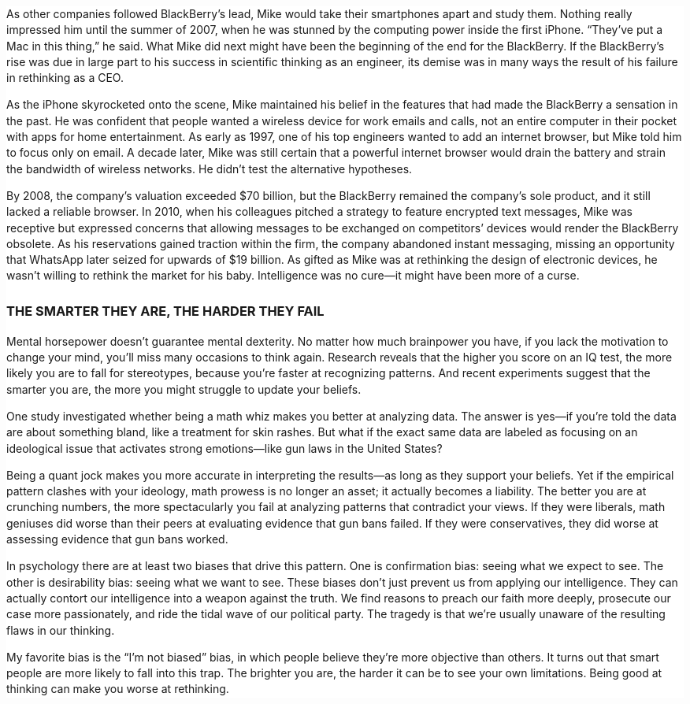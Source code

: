 As other companies followed BlackBerry’s lead, Mike would take their smartphones apart and study them. Nothing really impressed him until the summer of 2007, when he was stunned by the computing power inside the first iPhone. “They’ve put a Mac in this thing,” he said. What Mike did next might have been the beginning of the end for the BlackBerry. If the BlackBerry’s rise was due in large part to his success in scientific thinking as an engineer, its demise was in many ways the result of his failure in rethinking as a CEO.

As the iPhone skyrocketed onto the scene, Mike maintained his belief in the features that had made the BlackBerry a sensation in the past. He was confident that people wanted a wireless device for work emails and calls, not an entire computer in their pocket with apps for home entertainment. As early as 1997, one of his top engineers wanted to add an internet browser, but Mike told him to focus only on email. A decade later, Mike was still certain that a powerful internet browser would drain the battery and strain the bandwidth of wireless networks. He didn’t test the alternative hypotheses.

By 2008, the company’s valuation exceeded $70 billion, but the BlackBerry remained the company’s sole product, and it still lacked a reliable browser. In 2010, when his colleagues pitched a strategy to feature encrypted text messages, Mike was receptive but expressed concerns that allowing messages to be exchanged on competitors’ devices would render the BlackBerry obsolete. As his reservations gained traction within the firm, the company abandoned instant messaging, missing an opportunity that WhatsApp later seized for upwards of $19 billion. As gifted as Mike was at rethinking the design of electronic devices, he wasn’t willing to rethink the market for his baby. Intelligence was no cure—it might have been more of a curse.

### THE SMARTER THEY ARE, THE HARDER THEY FAIL

Mental horsepower doesn’t guarantee mental dexterity. No matter how much brainpower you have, if you lack the motivation to change your mind, you’ll miss many occasions to think again. Research reveals that the higher you score on an IQ test, the more likely you are to fall for stereotypes, because you’re faster at recognizing patterns. And recent experiments suggest that the smarter you are, the more you might struggle to update your beliefs.

One study investigated whether being a math whiz makes you better at analyzing data. The answer is yes—if you’re told the data are about something bland, like a treatment for skin rashes. But what if the exact same data are labeled as focusing on an ideological issue that activates strong emotions—like gun laws in the United States?

Being a quant jock makes you more accurate in interpreting the results—as long as they support your beliefs. Yet if the empirical pattern clashes with your ideology, math prowess is no longer an asset; it actually becomes a liability. The better you are at crunching numbers, the more spectacularly you fail at analyzing patterns that contradict your views. If they were liberals, math geniuses did worse than their peers at evaluating evidence that gun bans failed. If they were conservatives, they did worse at assessing evidence that gun bans worked.

In psychology there are at least two biases that drive this pattern. One is confirmation bias: seeing what we expect to see. The other is desirability bias: seeing what we want to see. These biases don’t just prevent us from applying our intelligence. They can actually contort our intelligence into a weapon against the truth. We find reasons to preach our faith more deeply, prosecute our case more passionately, and ride the tidal wave of our political party. The tragedy is that we’re usually unaware of the resulting flaws in our thinking.

My favorite bias is the “I’m not biased” bias, in which people believe they’re more objective than others. It turns out that smart people are more likely to fall into this trap. The brighter you are, the harder it can be to see your own limitations. Being good at thinking can make you worse at rethinking.
